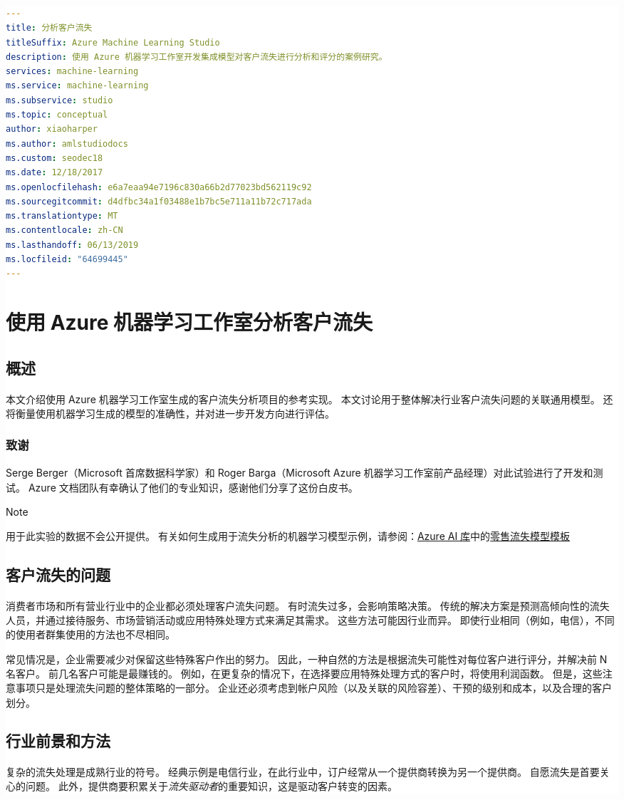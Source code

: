 ```yaml
---
title: 分析客户流失
titleSuffix: Azure Machine Learning Studio
description: 使用 Azure 机器学习工作室开发集成模型对客户流失进行分析和评分的案例研究。
services: machine-learning
ms.service: machine-learning
ms.subservice: studio
ms.topic: conceptual
author: xiaoharper
ms.author: amlstudiodocs
ms.custom: seodec18
ms.date: 12/18/2017
ms.openlocfilehash: e6a7eaa94e7196c830a66b2d77023bd562119c92
ms.sourcegitcommit: d4dfbc34a1f03488e1b7bc5e711a11b72c717ada
ms.translationtype: MT
ms.contentlocale: zh-CN
ms.lasthandoff: 06/13/2019
ms.locfileid: "64699445"
---
```

# <a name="analyze-customer-churn-using-azure-machine-learning-studio"></a>使用 Azure 机器学习工作室分析客户流失
## <a name="overview"></a>概述
本文介绍使用 Azure 机器学习工作室生成的客户流失分析项目的参考实现。 本文讨论用于整体解决行业客户流失问题的关联通用模型。 还将衡量使用机器学习生成的模型的准确性，并对进一步开发方向进行评估。  

### <a name="acknowledgements"></a>致谢
Serge Berger（Microsoft 首席数据科学家）和 Roger Barga（Microsoft Azure 机器学习工作室前产品经理）对此试验进行了开发和测试。 Azure 文档团队有幸确认了他们的专业知识，感谢他们分享了这份白皮书。

> [!NOTE]
> 用于此实验的数据不会公开提供。 有关如何生成用于流失分析的机器学习模型示例，请参阅：[Azure AI 库](https://gallery.azure.ai/)中的[零售流失模型模板](https://gallery.azure.ai/Collection/Retail-Customer-Churn-Prediction-Template-1)
> 
> 



## <a name="the-problem-of-customer-churn"></a>客户流失的问题
消费者市场和所有营业行业中的企业都必须处理客户流失问题。 有时流失过多，会影响策略决策。 传统的解决方案是预测高倾向性的流失人员，并通过接待服务、市场营销活动或应用特殊处理方式来满足其需求。 这些方法可能因行业而异。 即使行业相同（例如，电信），不同的使用者群集使用的方法也不尽相同。

常见情况是，企业需要减少对保留这些特殊客户作出的努力。 因此，一种自然的方法是根据流失可能性对每位客户进行评分，并解决前 N 名客户。 前几名客户可能是最赚钱的。 例如，在更复杂的情况下，在选择要应用特殊处理方式的客户时，将使用利润函数。 但是，这些注意事项只是处理流失问题的整体策略的一部分。 企业还必须考虑到帐户风险（以及关联的风险容差）、干预的级别和成本，以及合理的客户划分。  

## <a name="industry-outlook-and-approaches"></a>行业前景和方法
复杂的流失处理是成熟行业的符号。 经典示例是电信行业，在此行业中，订户经常从一个提供商转换为另一个提供商。 自愿流失是首要关心的问题。 此外，提供商要积累关于*流失驱动者*的重要知识，这是驱动客户转变的因素。

